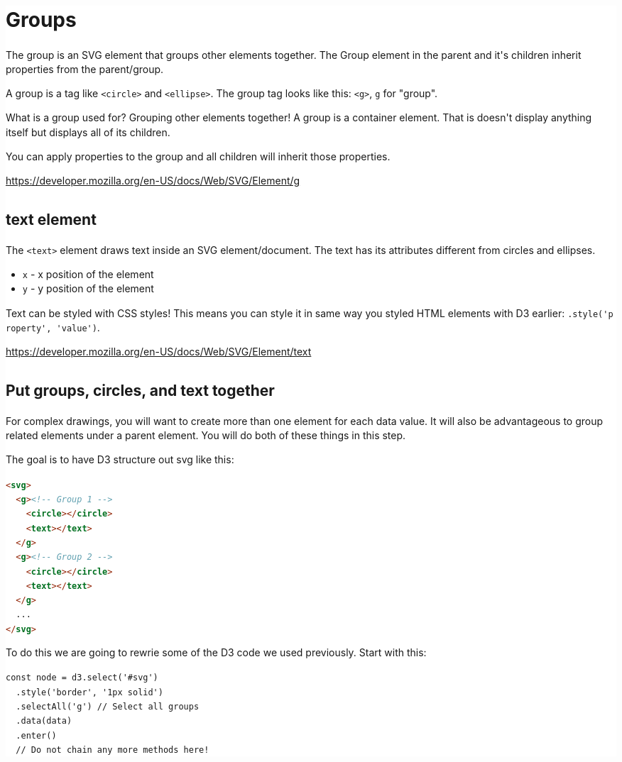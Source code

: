 # Groups

The group is an SVG element that groups other elements together. The Group element in the parent and it's children inherit properties from the parent/group. 

A group is a tag like `<circle>` and `<ellipse>`. The group tag looks like this: `<g>`, `g` for "group".

What is a group used for? Grouping other elements together! A group is a container element. That is doesn't display anything itself but displays all of its children. 

You can apply properties to the group and all children will inherit those properties. 

https://developer.mozilla.org/en-US/docs/Web/SVG/Element/g

## text element

The `<text>` element draws text inside an SVG element/document. The text has its attributes different from circles and ellipses.

- `x` - x position of the element
- `y` - y position of the element

Text can be styled with CSS styles! This means you can style it in same way you styled HTML elements with D3 earlier: `.style('property', 'value')`. 

https://developer.mozilla.org/en-US/docs/Web/SVG/Element/text

## Put groups, circles, and text together

For complex drawings, you will want to create more than one element for each data value. It will also be advantageous to group related elements under a parent element. You will do both of these things in this step.

The goal is to have D3 structure out svg like this: 

```HTML
<svg>
  <g><!-- Group 1 -->
    <circle></circle>
    <text></text>
  </g>
  <g><!-- Group 2 -->
    <circle></circle>
    <text></text>
  </g>
  ...
</svg>
```

To do this we are going to rewrie some of the D3 code we used previously. Start with this: 

```JS
const node = d3.select('#svg')
  .style('border', '1px solid')
  .selectAll('g') // Select all groups
  .data(data)
  .enter()
  // Do not chain any more methods here!
```
